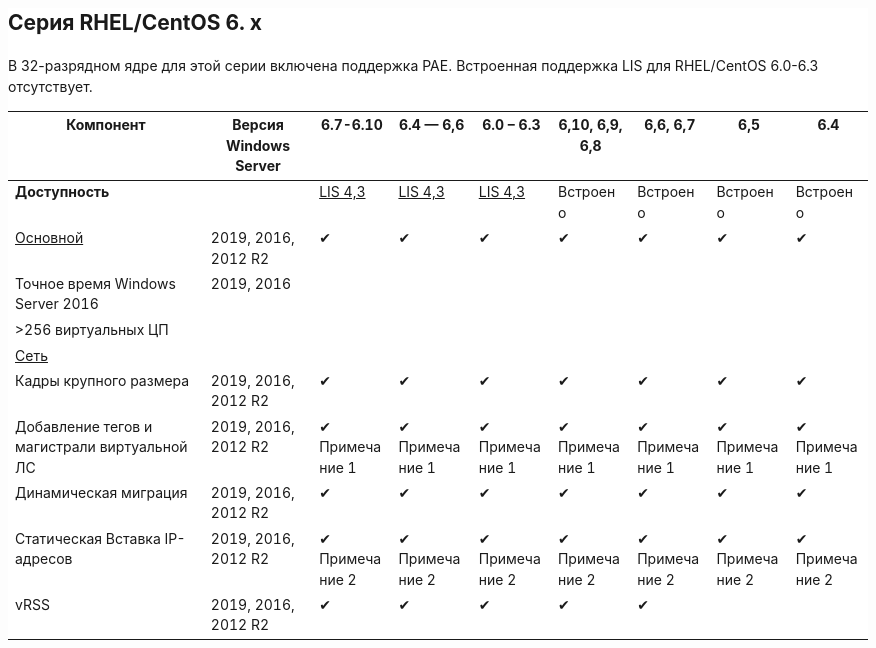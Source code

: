 <a name="rhelcentos-6x-series"></a>Серия RHEL/CentOS 6. x
----------------------

В 32-разрядном ядре для этой серии включена поддержка PAE. Встроенная поддержка LIS для RHEL/CentOS 6.0-6.3 отсутствует.

| **Компонент**                                                                                                                              | **Версия Windows Server** | **6.7-6.10**                                                        | **6.4 — 6,6**                                                         | **6.0 – 6.3**                                                         | **6,10, 6,9, 6,8** | **6,6, 6,7**       | **6,5**            | **6.4**             |
|------------------------------------------------------------------------------------------------------------------------------------------|----------------------------|---------------------------------------------------------------------|---------------------------------------------------------------------|---------------------------------------------------------------------|--------------------|--------------------|--------------------|---------------------|
| **Доступность**                                                                                                                         |                            | [LIS 4,3](https://www.microsoft.com/download/details.aspx?id=55106) | [LIS 4,3](https://www.microsoft.com/download/details.aspx?id=55106) | [LIS 4,3](https://www.microsoft.com/download/details.aspx?id=55106) | Встроено           | Встроено           | Встроено           | Встроено            |
| [Основной](Feature-Descriptions-for-Linux-and-FreeBSD-virtual-machines-on-Hyper-V.md#core)                                                   | 2019, 2016, 2012 R2        | ✔                                                                   | ✔                                                                   | ✔                                                                   | ✔                  | ✔                  | ✔                  | ✔                   |
| Точное время Windows Server 2016                                                                                                        | 2019, 2016                 |                                                                     |                                                                     |                                                                     |                    |                    |                    |                     |
| \>256 виртуальных ЦП                                                                                                                              |                            |                                                                     |                                                                     |                                                                     |                    |                    |                    |                     |
| [Сеть](Feature-Descriptions-for-Linux-and-FreeBSD-virtual-machines-on-Hyper-V.md#networking)                                       |                            |                                                                     |                                                                     |                                                                     |                    |                    |                    |                     |
| Кадры крупного размера                                                                                                                             | 2019, 2016, 2012 R2        | ✔                                                                   | ✔                                                                   | ✔                                                                   | ✔                  | ✔                  | ✔                  | ✔                   |
| Добавление тегов и магистрали виртуальной ЛС                                                                                                                | 2019, 2016, 2012 R2        | ✔ Примечание 1                                                            | ✔ Примечание 1                                                            | ✔ Примечание 1                                                            | ✔ Примечание 1           | ✔ Примечание 1           | ✔ Примечание 1           | ✔ Примечание 1            |
| Динамическая миграция                                                                                                                           | 2019, 2016, 2012 R2        | ✔                                                                   | ✔                                                                   | ✔                                                                   | ✔                  | ✔                  | ✔                  | ✔                   |
| Статическая Вставка IP-адресов                                                                                                                      | 2019, 2016, 2012 R2        | ✔ Примечание 2                                                            | ✔ Примечание 2                                                            | ✔ Примечание 2                                                            | ✔ Примечание 2           | ✔ Примечание 2           | ✔ Примечание 2           | ✔ Примечание 2            |
| vRSS                                                                                                                                     | 2019, 2016, 2012 R2        | ✔                                                                   | ✔                                                                   | ✔                                                                   | ✔                  | ✔                  |                    |                     |